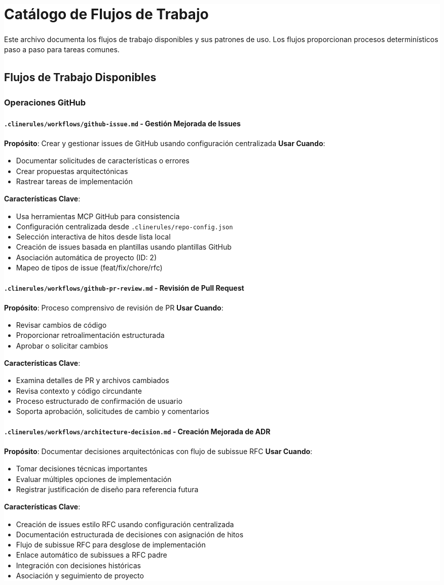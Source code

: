 # Catálogo de Flujos de Trabajo

Este archivo documenta los flujos de trabajo disponibles y sus patrones de uso. Los flujos proporcionan procesos determinísticos paso a paso para tareas comunes.

## Flujos de Trabajo Disponibles

### Operaciones GitHub

#### `.clinerules/workflows/github-issue.md` - Gestión Mejorada de Issues
**Propósito**: Crear y gestionar issues de GitHub usando configuración centralizada
**Usar Cuando**: 
- Documentar solicitudes de características o errores
- Crear propuestas arquitectónicas
- Rastrear tareas de implementación

**Características Clave**:
- Usa herramientas MCP GitHub para consistencia
- Configuración centralizada desde `.clinerules/repo-config.json`
- Selección interactiva de hitos desde lista local
- Creación de issues basada en plantillas usando plantillas GitHub
- Asociación automática de proyecto (ID: 2)
- Mapeo de tipos de issue (feat/fix/chore/rfc)

#### `.clinerules/workflows/github-pr-review.md` - Revisión de Pull Request
**Propósito**: Proceso comprensivo de revisión de PR
**Usar Cuando**: 
- Revisar cambios de código
- Proporcionar retroalimentación estructurada
- Aprobar o solicitar cambios

**Características Clave**:
- Examina detalles de PR y archivos cambiados
- Revisa contexto y código circundante
- Proceso estructurado de confirmación de usuario
- Soporta aprobación, solicitudes de cambio y comentarios

#### `.clinerules/workflows/architecture-decision.md` - Creación Mejorada de ADR
**Propósito**: Documentar decisiones arquitectónicas con flujo de subissue RFC
**Usar Cuando**: 
- Tomar decisiones técnicas importantes
- Evaluar múltiples opciones de implementación
- Registrar justificación de diseño para referencia futura

**Características Clave**:
- Creación de issues estilo RFC usando configuración centralizada
- Documentación estructurada de decisiones con asignación de hitos
- Flujo de subissue RFC para desglose de implementación
- Enlace automático de subissues a RFC padre
- Integración con decisiones históricas
- Asociación y seguimiento de proyecto
